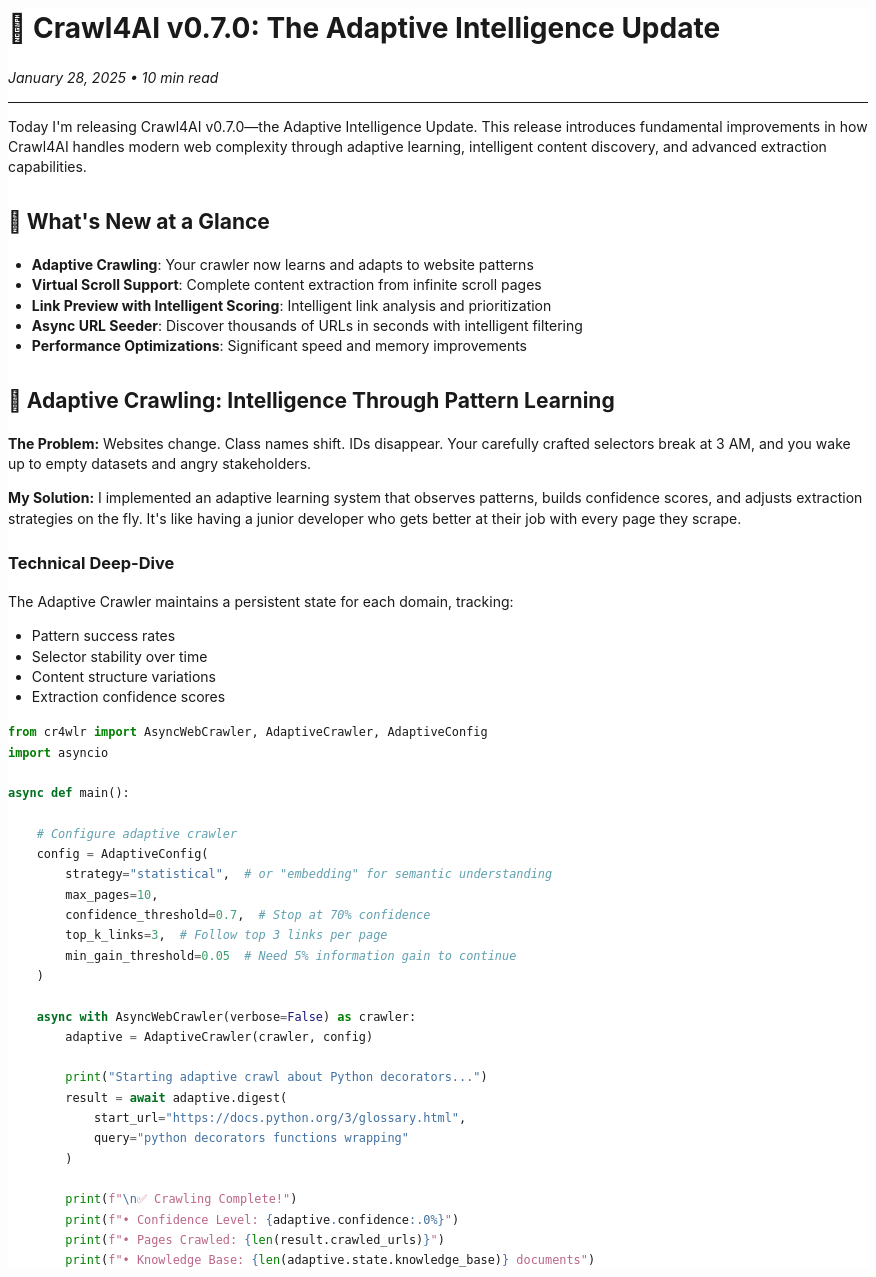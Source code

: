 # 🚀 Crawl4AI v0.7.0: The Adaptive Intelligence Update

*January 28, 2025 • 10 min read*

---

Today I'm releasing Crawl4AI v0.7.0—the Adaptive Intelligence Update. This release introduces fundamental improvements in how Crawl4AI handles modern web complexity through adaptive learning, intelligent content discovery, and advanced extraction capabilities.

## 🎯 What's New at a Glance

- **Adaptive Crawling**: Your crawler now learns and adapts to website patterns
- **Virtual Scroll Support**: Complete content extraction from infinite scroll pages
- **Link Preview with Intelligent Scoring**: Intelligent link analysis and prioritization
- **Async URL Seeder**: Discover thousands of URLs in seconds with intelligent filtering
- **Performance Optimizations**: Significant speed and memory improvements

## 🧠 Adaptive Crawling: Intelligence Through Pattern Learning

**The Problem:** Websites change. Class names shift. IDs disappear. Your carefully crafted selectors break at 3 AM, and you wake up to empty datasets and angry stakeholders.

**My Solution:** I implemented an adaptive learning system that observes patterns, builds confidence scores, and adjusts extraction strategies on the fly. It's like having a junior developer who gets better at their job with every page they scrape.

### Technical Deep-Dive

The Adaptive Crawler maintains a persistent state for each domain, tracking:
- Pattern success rates
- Selector stability over time  
- Content structure variations
- Extraction confidence scores

```python
from cr4wlr import AsyncWebCrawler, AdaptiveCrawler, AdaptiveConfig
import asyncio

async def main():
    
    # Configure adaptive crawler
    config = AdaptiveConfig(
        strategy="statistical",  # or "embedding" for semantic understanding
        max_pages=10,
        confidence_threshold=0.7,  # Stop at 70% confidence
        top_k_links=3,  # Follow top 3 links per page
        min_gain_threshold=0.05  # Need 5% information gain to continue
    )
    
    async with AsyncWebCrawler(verbose=False) as crawler:
        adaptive = AdaptiveCrawler(crawler, config)
        
        print("Starting adaptive crawl about Python decorators...")
        result = await adaptive.digest(
            start_url="https://docs.python.org/3/glossary.html",
            query="python decorators functions wrapping"
        )
        
        print(f"\n✅ Crawling Complete!")
        print(f"• Confidence Level: {adaptive.confidence:.0%}")
        print(f"• Pages Crawled: {len(result.crawled_urls)}")
        print(f"• Knowledge Base: {len(adaptive.state.knowledge_base)} documents")
```